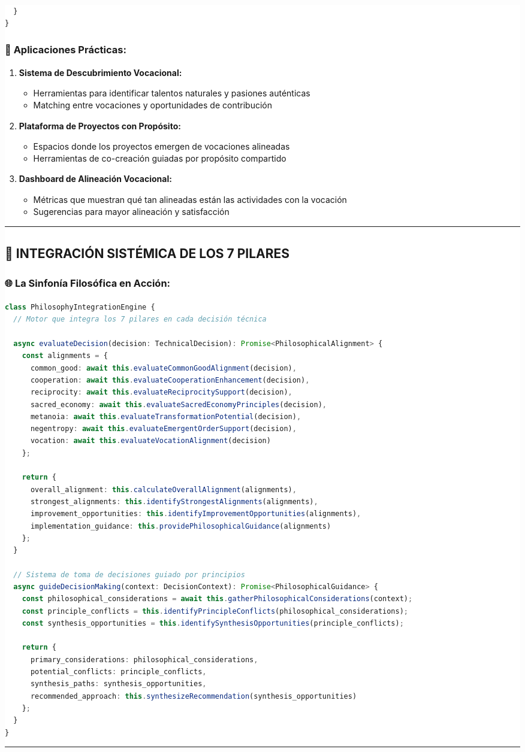 ```typescript
  }
}
```

### 🎯 **Aplicaciones Prácticas:**

1. **Sistema de Descubrimiento Vocacional:**
   - Herramientas para identificar talentos naturales y pasiones auténticas
   - Matching entre vocaciones y oportunidades de contribución

2. **Plataforma de Proyectos con Propósito:**
   - Espacios donde los proyectos emergen de vocaciones alineadas
   - Herramientas de co-creación guiadas por propósito compartido

3. **Dashboard de Alineación Vocacional:**
   - Métricas que muestran qué tan alineadas están las actividades con la vocación
   - Sugerencias para mayor alineación y satisfacción

---

## 🔄 INTEGRACIÓN SISTÉMICA DE LOS 7 PILARES

### 🌐 **La Sinfonía Filosófica en Acción:**

```typescript
class PhilosophyIntegrationEngine {
  // Motor que integra los 7 pilares en cada decisión técnica
  
  async evaluateDecision(decision: TechnicalDecision): Promise<PhilosophicalAlignment> {
    const alignments = {
      common_good: await this.evaluateCommonGoodAlignment(decision),
      cooperation: await this.evaluateCooperationEnhancement(decision),
      reciprocity: await this.evaluateReciprocitySupport(decision),
      sacred_economy: await this.evaluateSacredEconomyPrinciples(decision),
      metanoia: await this.evaluateTransformationPotential(decision),
      negentropy: await this.evaluateEmergentOrderSupport(decision),
      vocation: await this.evaluateVocationAlignment(decision)
    };
    
    return {
      overall_alignment: this.calculateOverallAlignment(alignments),
      strongest_alignments: this.identifyStrongestAlignments(alignments),
      improvement_opportunities: this.identifyImprovementOpportunities(alignments),
      implementation_guidance: this.providePhilosophicalGuidance(alignments)
    };
  }
  
  // Sistema de toma de decisiones guiado por principios
  async guideDecisionMaking(context: DecisionContext): Promise<PhilosophicalGuidance> {
    const philosophical_considerations = await this.gatherPhilosophicalConsiderations(context);
    const principle_conflicts = this.identifyPrincipleConflicts(philosophical_considerations);
    const synthesis_opportunities = this.identifySynthesisOpportunities(principle_conflicts);
    
    return {
      primary_considerations: philosophical_considerations,
      potential_conflicts: principle_conflicts,
      synthesis_paths: synthesis_opportunities,
      recommended_approach: this.synthesizeRecommendation(synthesis_opportunities)
    };
  }
}
```

---